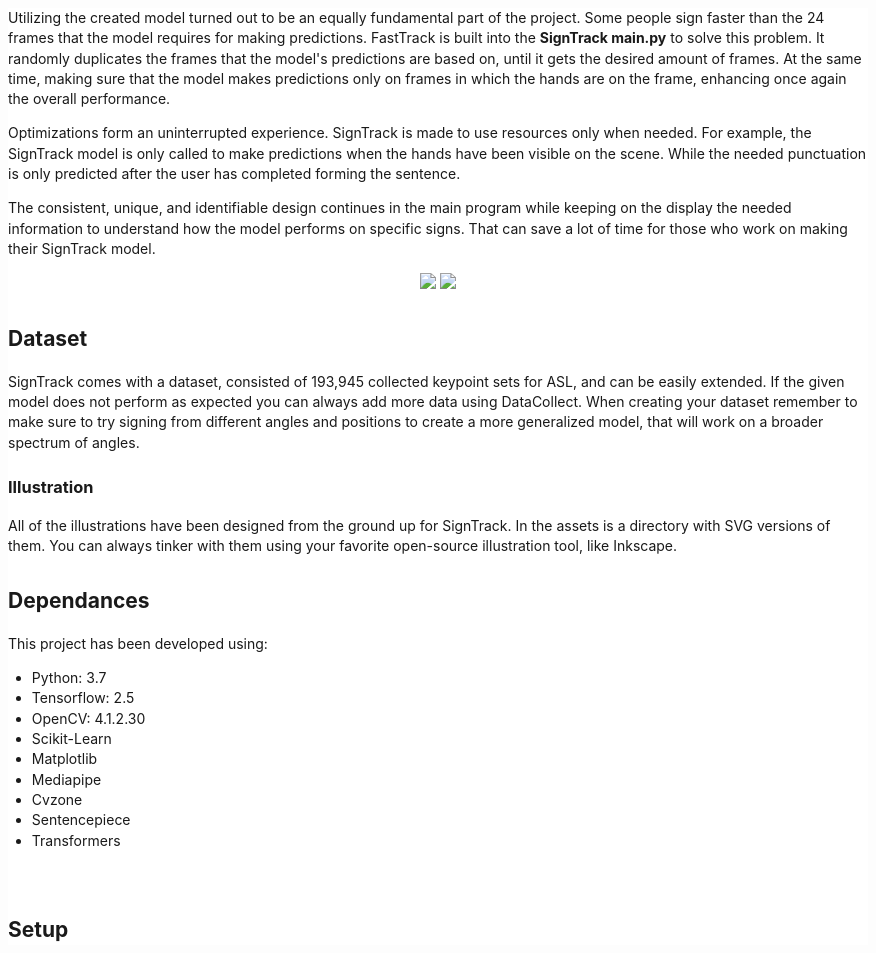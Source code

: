 Utilizing the created model turned out to be an equally fundamental part of the project. Some people sign faster than the 24 frames that the model requires for making predictions. FastTrack is built into the __SignTrack&nbsp;main.py__ to solve this problem. It randomly duplicates the frames that the model's predictions are based on, until it gets the desired amount of frames. At the same time, making sure that the model makes predictions only on frames in which the hands are on the frame, enhancing once again the overall performance.

Optimizations form an uninterrupted experience. SignTrack is made to use resources only when needed. For example, the SignTrack model is only called to make predictions when the hands have been visible on the scene. While the needed punctuation is only predicted after the user has completed forming the sentence.

The consistent, unique, and identifiable design continues in the main program while keeping on the display the needed information to understand how the model performs on specific signs. That can save a lot of time for those who work on making their SignTrack model.

<p align="center">
    <img src="Assets/readme/Detect1.gif">
    <img src="Assets/readme/Detect2.gif">
</p>

## Dataset

SignTrack comes with a dataset, consisted of 193,945 collected keypoint sets for ASL, and can be easily extended. If the given model does not perform as expected you can always add more data using DataCollect. When creating your dataset remember to make sure to try signing from different angles and positions to create a more generalized model, that will work on a broader spectrum of angles.

### Illustration

All of the illustrations have been designed from the ground up for SignTrack. In the assets is a directory with SVG versions of them. You can always tinker with them using your favorite open-source illustration tool, like Inkscape.
<br />

## Dependances

This project has been developed using:

* Python: 3.7
* Tensorflow: 2.5
* OpenCV: 4.1.2.30
* Scikit-Learn
* Matplotlib
* Mediapipe
* Cvzone
* Sentencepiece
* Transformers

<br />

## Setup
